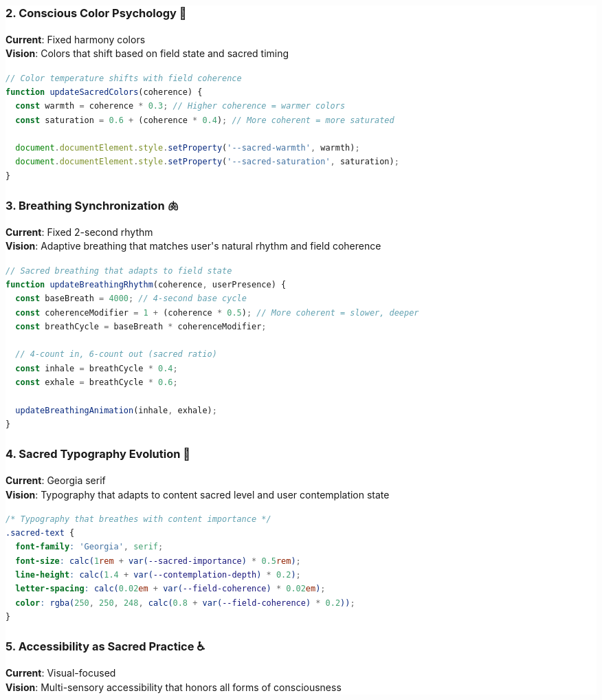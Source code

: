 ### 2. Conscious Color Psychology 🌈
**Current**: Fixed harmony colors  
**Vision**: Colors that shift based on field state and sacred timing

```javascript
// Color temperature shifts with field coherence
function updateSacredColors(coherence) {
  const warmth = coherence * 0.3; // Higher coherence = warmer colors
  const saturation = 0.6 + (coherence * 0.4); // More coherent = more saturated
  
  document.documentElement.style.setProperty('--sacred-warmth', warmth);
  document.documentElement.style.setProperty('--sacred-saturation', saturation);
}
```

### 3. Breathing Synchronization 🫁
**Current**: Fixed 2-second rhythm  
**Vision**: Adaptive breathing that matches user's natural rhythm and field coherence

```javascript
// Sacred breathing that adapts to field state
function updateBreathingRhythm(coherence, userPresence) {
  const baseBreath = 4000; // 4-second base cycle
  const coherenceModifier = 1 + (coherence * 0.5); // More coherent = slower, deeper
  const breathCycle = baseBreath * coherenceModifier;
  
  // 4-count in, 6-count out (sacred ratio)
  const inhale = breathCycle * 0.4;
  const exhale = breathCycle * 0.6;
  
  updateBreathingAnimation(inhale, exhale);
}
```

### 4. Sacred Typography Evolution 📝
**Current**: Georgia serif  
**Vision**: Typography that adapts to content sacred level and user contemplation state

```css
/* Typography that breathes with content importance */
.sacred-text {
  font-family: 'Georgia', serif;
  font-size: calc(1rem + var(--sacred-importance) * 0.5rem);
  line-height: calc(1.4 + var(--contemplation-depth) * 0.2);
  letter-spacing: calc(0.02em + var(--field-coherence) * 0.02em);
  color: rgba(250, 250, 248, calc(0.8 + var(--field-coherence) * 0.2));
}
```

### 5. Accessibility as Sacred Practice ♿
**Current**: Visual-focused  
**Vision**: Multi-sensory accessibility that honors all forms of consciousness
